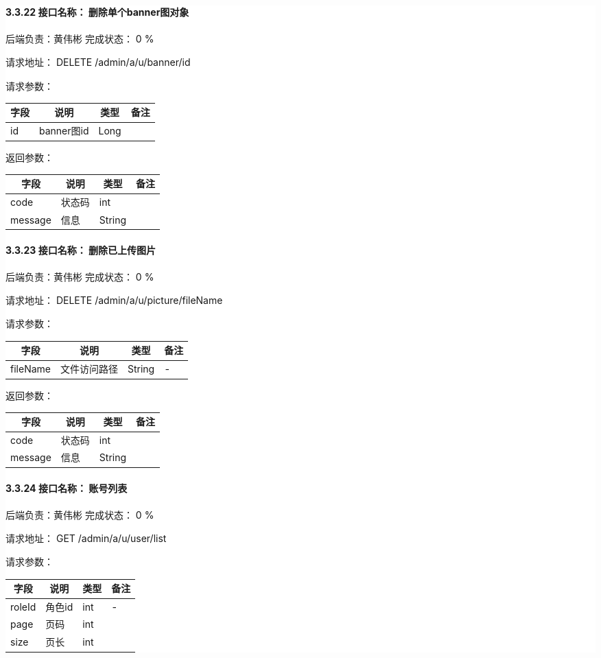 

#### 3.3.22 接口名称： 删除单个banner图对象

后端负责：黄伟彬 完成状态： 0 %

请求地址： DELETE /admin/a/u/banner/id

请求参数：

| 字段 | 说明       | 类型 | 备注 |
| ---- | ---------- | ---- | ---- |
| id   | banner图id | Long |      |

返回参数：

| 字段    | 说明   | 类型   | 备注 |
| ------- | ------ | ------ | ---- |
| code    | 状态码 | int    |      |
| message | 信息   | String |      |


#### 3.3.23 接口名称： 删除已上传图片

后端负责：黄伟彬 完成状态： 0 %

请求地址： DELETE /admin/a/u/picture/fileName

请求参数：

| 字段     | 说明         | 类型   | 备注 |
| -------- | ------------ | ------ | ---- |
| fileName | 文件访问路径 | String | -    |


返回参数：

| 字段    | 说明   | 类型   | 备注 |
| ------- | ------ | ------ | ---- |
| code    | 状态码 | int    |      |
| message | 信息   | String |      |


#### 3.3.24 接口名称： 账号列表

后端负责：黄伟彬 完成状态： 0 %

请求地址： GET /admin/a/u/user/list

请求参数：

| 字段   | 说明   | 类型 | 备注 |
| ------ | ------ | ---- | ---- |
| roleId | 角色id | int  | -    |
| page   | 页码   | int  |      |
| size   | 页长   | int  |      |
